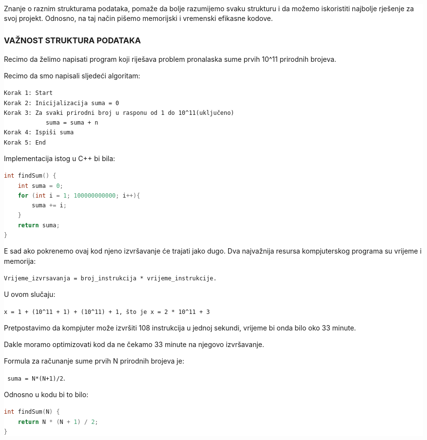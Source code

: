 Znanje o raznim strukturama podataka, pomaže da bolje razumijemo svaku strukturu i da možemo iskoristiti najbolje rješenje za svoj projekt. Odnosno, na taj način pišemo memorijski i vremenski efikasne kodove.

### <b>VAŽNOST STRUKTURA PODATAKA</b>

Recimo da želimo napisati program koji riješava problem pronalaska sume prvih 10^11 prirodnih brojeva.

Recimo da smo napisali sljedeći algoritam:

```
Korak 1: Start
Korak 2: Inicijalizacija suma = 0
Korak 3: Za svaki prirodni broj u rasponu od 1 do 10^11(uključeno)
            suma = suma + n
Korak 4: Ispiši suma
Korak 5: End
```

Implementacija istog u C++ bi bila:

```c++
int findSum() {
    int suma = 0;
    for (int i = 1; 100000000000; i++){
        suma += i;
    }
    return suma;
}
```

E sad ako pokrenemo ovaj kod njeno izvršavanje će trajati jako dugo. Dva najvažnija resursa kompjuterskog programa su vrijeme i memorija:

```
Vrijeme_izvrsavanja = broj_instrukcija * vrijeme_instrukcije.
```

U ovom slučaju:

```x = 1 + (10^11 + 1) + (10^11) + 1, što je x = 2 * 10^11 + 3```

Pretpostavimo da kompjuter može izvršiti 108 instrukcija u jednoj sekundi, vrijeme bi onda bilo oko 33 minute.

Dakle moramo optimizovati kod da ne čekamo 33 minute na njegovo izvršavanje. 

Formula za računanje sume prvih N prirodnih brojeva je:

``` suma = N*(N+1)/2```.

Odnosno u kodu bi to bilo:

```c++
int findSum(N) {
    return N * (N + 1) / 2;
}
```

